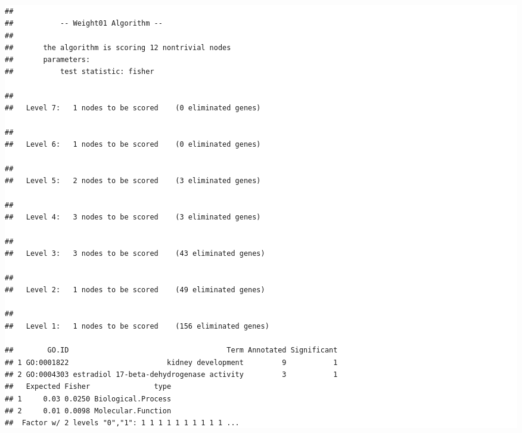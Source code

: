     ## 
    ##           -- Weight01 Algorithm -- 
    ## 
    ##       the algorithm is scoring 12 nontrivial nodes
    ##       parameters: 
    ##           test statistic: fisher

    ## 
    ##   Level 7:   1 nodes to be scored    (0 eliminated genes)

    ## 
    ##   Level 6:   1 nodes to be scored    (0 eliminated genes)

    ## 
    ##   Level 5:   2 nodes to be scored    (3 eliminated genes)

    ## 
    ##   Level 4:   3 nodes to be scored    (3 eliminated genes)

    ## 
    ##   Level 3:   3 nodes to be scored    (43 eliminated genes)

    ## 
    ##   Level 2:   1 nodes to be scored    (49 eliminated genes)

    ## 
    ##   Level 1:   1 nodes to be scored    (156 eliminated genes)

    ##        GO.ID                                     Term Annotated Significant
    ## 1 GO:0001822                       kidney development         9           1
    ## 2 GO:0004303 estradiol 17-beta-dehydrogenase activity         3           1
    ##   Expected Fisher               type
    ## 1     0.03 0.0250 Biological.Process
    ## 2     0.01 0.0098 Molecular.Function
    ##  Factor w/ 2 levels "0","1": 1 1 1 1 1 1 1 1 1 1 ...